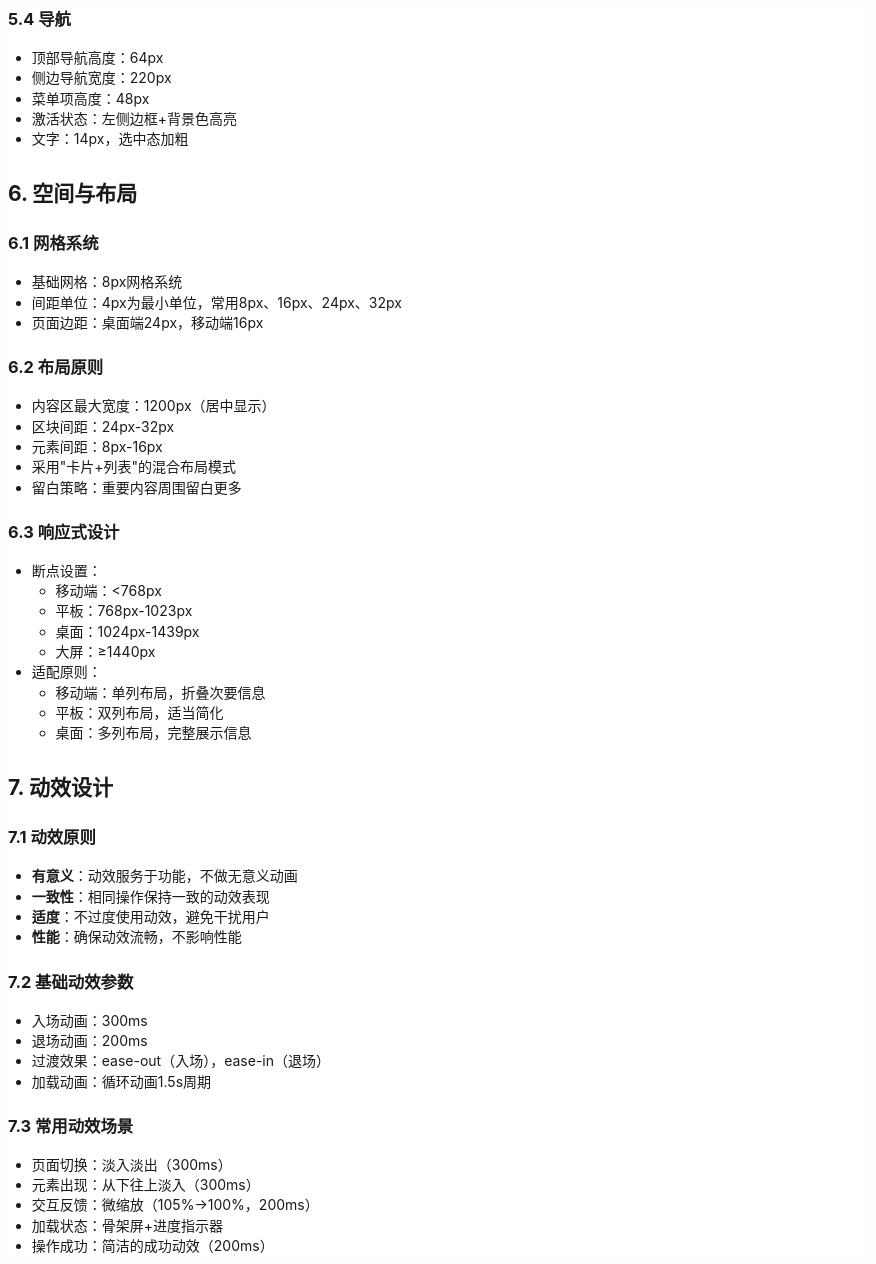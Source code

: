 ### 5.4 导航
- 顶部导航高度：64px
- 侧边导航宽度：220px
- 菜单项高度：48px
- 激活状态：左侧边框+背景色高亮
- 文字：14px，选中态加粗

## 6. 空间与布局

### 6.1 网格系统
- 基础网格：8px网格系统
- 间距单位：4px为最小单位，常用8px、16px、24px、32px
- 页面边距：桌面端24px，移动端16px

### 6.2 布局原则
- 内容区最大宽度：1200px（居中显示）
- 区块间距：24px-32px
- 元素间距：8px-16px
- 采用"卡片+列表"的混合布局模式
- 留白策略：重要内容周围留白更多

### 6.3 响应式设计
- 断点设置：
  - 移动端：<768px
  - 平板：768px-1023px
  - 桌面：1024px-1439px
  - 大屏：≥1440px
- 适配原则：
  - 移动端：单列布局，折叠次要信息
  - 平板：双列布局，适当简化
  - 桌面：多列布局，完整展示信息

## 7. 动效设计

### 7.1 动效原则
- **有意义**：动效服务于功能，不做无意义动画
- **一致性**：相同操作保持一致的动效表现
- **适度**：不过度使用动效，避免干扰用户
- **性能**：确保动效流畅，不影响性能

### 7.2 基础动效参数
- 入场动画：300ms
- 退场动画：200ms
- 过渡效果：ease-out（入场），ease-in（退场）
- 加载动画：循环动画1.5s周期

### 7.3 常用动效场景
- 页面切换：淡入淡出（300ms）
- 元素出现：从下往上淡入（300ms）
- 交互反馈：微缩放（105%→100%，200ms）
- 加载状态：骨架屏+进度指示器
- 操作成功：简洁的成功动效（200ms）
